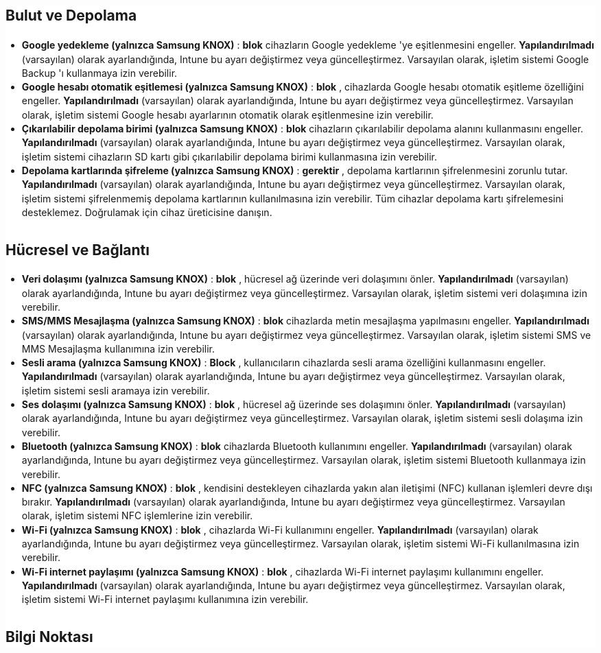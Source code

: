 ## <a name="cloud-and-storage"></a>Bulut ve Depolama

- **Google yedekleme (yalnızca Samsung KNOX)** : **blok** cihazların Google yedekleme 'ye eşitlenmesini engeller. **Yapılandırılmadı** (varsayılan) olarak ayarlandığında, Intune bu ayarı değiştirmez veya güncelleştirmez. Varsayılan olarak, işletim sistemi Google Backup 'ı kullanmaya izin verebilir.
- **Google hesabı otomatik eşitlemesi (yalnızca Samsung KNOX)** : **blok** , cihazlarda Google hesabı otomatik eşitleme özelliğini engeller. **Yapılandırılmadı** (varsayılan) olarak ayarlandığında, Intune bu ayarı değiştirmez veya güncelleştirmez. Varsayılan olarak, işletim sistemi Google hesabı ayarlarının otomatik olarak eşitlenmesine izin verebilir.
- **Çıkarılabilir depolama birimi (yalnızca Samsung KNOX)** : **blok** cihazların çıkarılabilir depolama alanını kullanmasını engeller. **Yapılandırılmadı** (varsayılan) olarak ayarlandığında, Intune bu ayarı değiştirmez veya güncelleştirmez. Varsayılan olarak, işletim sistemi cihazların SD kartı gibi çıkarılabilir depolama birimi kullanmasına izin verebilir.
- **Depolama kartlarında şifreleme (yalnızca Samsung KNOX)** : **gerektir** , depolama kartlarının şifrelenmesini zorunlu tutar. **Yapılandırılmadı** (varsayılan) olarak ayarlandığında, Intune bu ayarı değiştirmez veya güncelleştirmez. Varsayılan olarak, işletim sistemi şifrelenmemiş depolama kartlarının kullanılmasına izin verebilir. Tüm cihazlar depolama kartı şifrelemesini desteklemez. Doğrulamak için cihaz üreticisine danışın.

## <a name="cellular-and-connectivity"></a>Hücresel ve Bağlantı

- **Veri dolaşımı (yalnızca Samsung KNOX)** : **blok** , hücresel ağ üzerinde veri dolaşımını önler. **Yapılandırılmadı** (varsayılan) olarak ayarlandığında, Intune bu ayarı değiştirmez veya güncelleştirmez. Varsayılan olarak, işletim sistemi veri dolaşımına izin verebilir.
- **SMS/MMS Mesajlaşma (yalnızca Samsung KNOX)** : **blok** cihazlarda metin mesajlaşma yapılmasını engeller. **Yapılandırılmadı** (varsayılan) olarak ayarlandığında, Intune bu ayarı değiştirmez veya güncelleştirmez. Varsayılan olarak, işletim sistemi SMS ve MMS Mesajlaşma kullanımına izin verebilir.
- **Sesli arama (yalnızca Samsung KNOX)** : **Block** , kullanıcıların cihazlarda sesli arama özelliğini kullanmasını engeller. **Yapılandırılmadı** (varsayılan) olarak ayarlandığında, Intune bu ayarı değiştirmez veya güncelleştirmez. Varsayılan olarak, işletim sistemi sesli aramaya izin verebilir.
- **Ses dolaşımı (yalnızca Samsung KNOX)** : **blok** , hücresel ağ üzerinde ses dolaşımını önler. **Yapılandırılmadı** (varsayılan) olarak ayarlandığında, Intune bu ayarı değiştirmez veya güncelleştirmez. Varsayılan olarak, işletim sistemi sesli dolaşıma izin verebilir.
- **Bluetooth (yalnızca Samsung KNOX)** : **blok** cihazlarda Bluetooth kullanımını engeller. **Yapılandırılmadı** (varsayılan) olarak ayarlandığında, Intune bu ayarı değiştirmez veya güncelleştirmez. Varsayılan olarak, işletim sistemi Bluetooth kullanmaya izin verebilir.
- **NFC (yalnızca Samsung KNOX)** : **blok** , kendisini destekleyen cihazlarda yakın alan iletişimi (NFC) kullanan işlemleri devre dışı bırakır. **Yapılandırılmadı** (varsayılan) olarak ayarlandığında, Intune bu ayarı değiştirmez veya güncelleştirmez. Varsayılan olarak, işletim sistemi NFC işlemlerine izin verebilir.
- **Wi-Fi (yalnızca Samsung KNOX)** : **blok** , cihazlarda Wi-Fi kullanımını engeller. **Yapılandırılmadı** (varsayılan) olarak ayarlandığında, Intune bu ayarı değiştirmez veya güncelleştirmez. Varsayılan olarak, işletim sistemi Wi-Fi kullanılmasına izin verebilir.
- **Wi-Fi internet paylaşımı (yalnızca Samsung KNOX)** : **blok** , cihazlarda Wi-Fi internet paylaşımı kullanımını engeller. **Yapılandırılmadı** (varsayılan) olarak ayarlandığında, Intune bu ayarı değiştirmez veya güncelleştirmez. Varsayılan olarak, işletim sistemi Wi-Fi internet paylaşımı kullanımına izin verebilir.

## <a name="kiosk"></a>Bilgi Noktası
